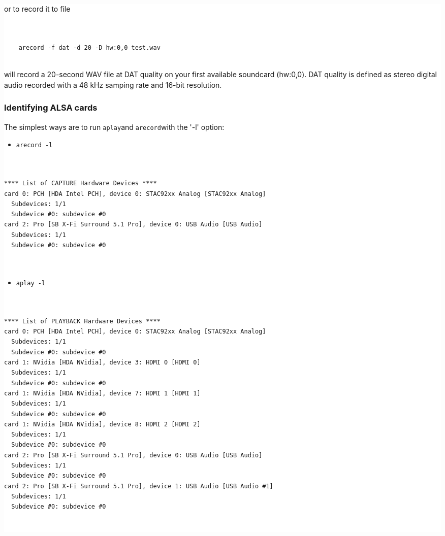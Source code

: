 
or to record it to file

```


	arecord -f dat -d 20 -D hw:0,0 test.wav


```


will record a 20-second WAV file at DAT quality on your first available soundcard (hw:0,0). DAT quality is defined as stereo digital audio recorded with a 48 kHz samping rate and 16-bit resolution.

###  Identifying ALSA cards 


The simplest ways are to run `aplay`and `arecord`with the '-l' option:

+  `arecord -l`
```

	    
**** List of CAPTURE Hardware Devices ****
card 0: PCH [HDA Intel PCH], device 0: STAC92xx Analog [STAC92xx Analog]
  Subdevices: 1/1
  Subdevice #0: subdevice #0
card 2: Pro [SB X-Fi Surround 5.1 Pro], device 0: USB Audio [USB Audio]
  Subdevices: 1/1
  Subdevice #0: subdevice #0
	    
	  
```

+  `aplay -l`
```

	    
**** List of PLAYBACK Hardware Devices ****
card 0: PCH [HDA Intel PCH], device 0: STAC92xx Analog [STAC92xx Analog]
  Subdevices: 1/1
  Subdevice #0: subdevice #0
card 1: NVidia [HDA NVidia], device 3: HDMI 0 [HDMI 0]
  Subdevices: 1/1
  Subdevice #0: subdevice #0
card 1: NVidia [HDA NVidia], device 7: HDMI 1 [HDMI 1]
  Subdevices: 1/1
  Subdevice #0: subdevice #0
card 1: NVidia [HDA NVidia], device 8: HDMI 2 [HDMI 2]
  Subdevices: 1/1
  Subdevice #0: subdevice #0
card 2: Pro [SB X-Fi Surround 5.1 Pro], device 0: USB Audio [USB Audio]
  Subdevices: 1/1
  Subdevice #0: subdevice #0
card 2: Pro [SB X-Fi Surround 5.1 Pro], device 1: USB Audio [USB Audio #1]
  Subdevices: 1/1
  Subdevice #0: subdevice #0
	    
	  
```
